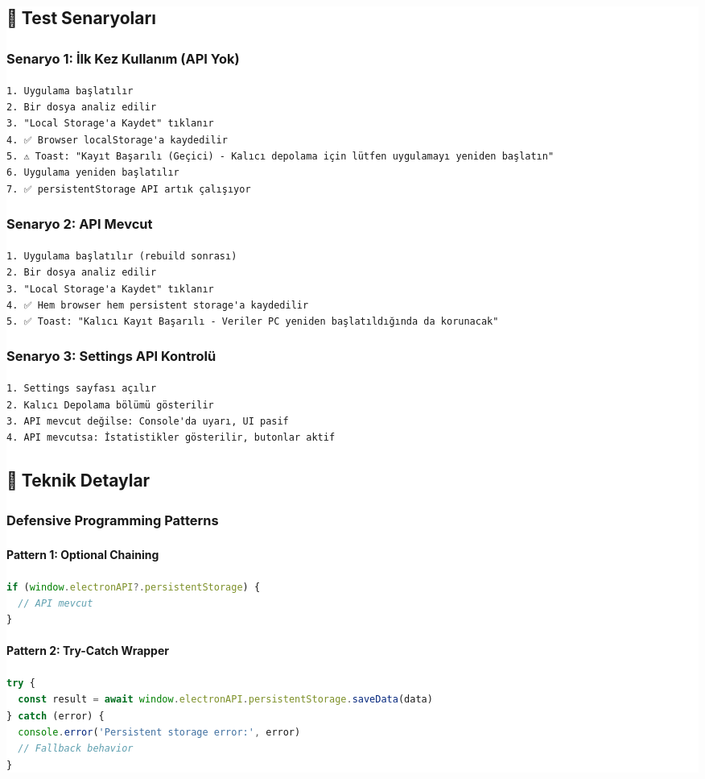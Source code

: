 ## 🧪 Test Senaryoları

### Senaryo 1: İlk Kez Kullanım (API Yok)
```
1. Uygulama başlatılır
2. Bir dosya analiz edilir
3. "Local Storage'a Kaydet" tıklanır
4. ✅ Browser localStorage'a kaydedilir
5. ⚠️ Toast: "Kayıt Başarılı (Geçici) - Kalıcı depolama için lütfen uygulamayı yeniden başlatın"
6. Uygulama yeniden başlatılır
7. ✅ persistentStorage API artık çalışıyor
```

### Senaryo 2: API Mevcut
```
1. Uygulama başlatılır (rebuild sonrası)
2. Bir dosya analiz edilir
3. "Local Storage'a Kaydet" tıklanır
4. ✅ Hem browser hem persistent storage'a kaydedilir
5. ✅ Toast: "Kalıcı Kayıt Başarılı - Veriler PC yeniden başlatıldığında da korunacak"
```

### Senaryo 3: Settings API Kontrolü
```
1. Settings sayfası açılır
2. Kalıcı Depolama bölümü gösterilir
3. API mevcut değilse: Console'da uyarı, UI pasif
4. API mevcutsa: İstatistikler gösterilir, butonlar aktif
```

## 🔧 Teknik Detaylar

### Defensive Programming Patterns

#### Pattern 1: Optional Chaining
```typescript
if (window.electronAPI?.persistentStorage) {
  // API mevcut
}
```

#### Pattern 2: Try-Catch Wrapper
```typescript
try {
  const result = await window.electronAPI.persistentStorage.saveData(data)
} catch (error) {
  console.error('Persistent storage error:', error)
  // Fallback behavior
}
```
